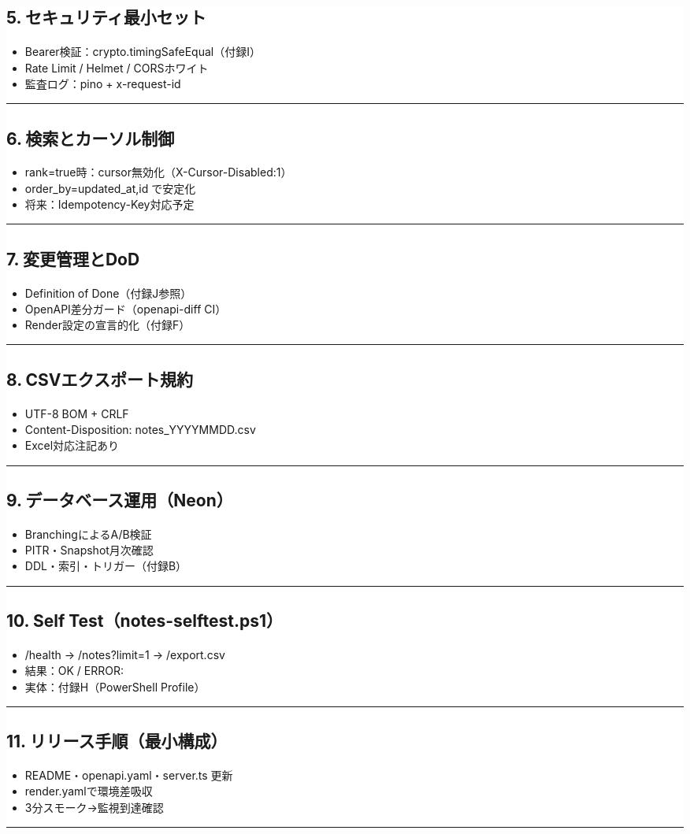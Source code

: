 ## 5. セキュリティ最小セット
- Bearer検証：crypto.timingSafeEqual（付録I）
- Rate Limit / Helmet / CORSホワイト
- 監査ログ：pino + x-request-id

---

## 6. 検索とカーソル制御
- rank=true時：cursor無効化（X-Cursor-Disabled:1）
- order_by=updated_at,id で安定化
- 将来：Idempotency-Key対応予定

---

## 7. 変更管理とDoD
- Definition of Done（付録J参照）
- OpenAPI差分ガード（openapi-diff CI）
- Render設定の宣言的化（付録F）

---

## 8. CSVエクスポート規約
- UTF-8 BOM + CRLF
- Content-Disposition: notes_YYYYMMDD.csv
- Excel対応注記あり

---

## 9. データベース運用（Neon）
- BranchingによるA/B検証
- PITR・Snapshot月次確認
- DDL・索引・トリガー（付録B）

---

## 10. Self Test（notes-selftest.ps1）
- /health → /notes?limit=1 → /export.csv 
- 結果：OK / ERROR:<phase>
- 実体：付録H（PowerShell Profile）

---

## 11. リリース手順（最小構成）
- README・openapi.yaml・server.ts 更新
- render.yamlで環境差吸収
- 3分スモーク→監視到達確認

---
